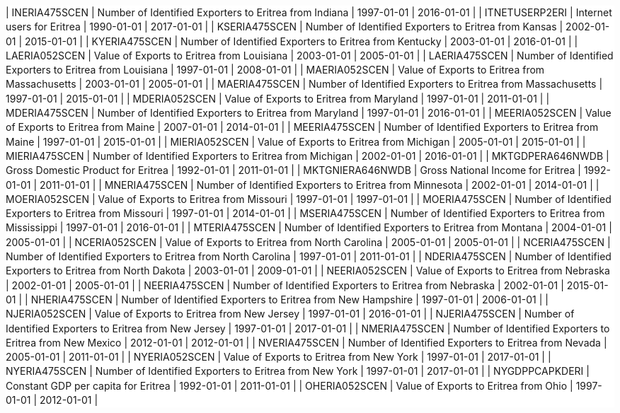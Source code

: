 | INERIA475SCEN       | Number of Identified Exporters to Eritrea from Indiana                                                | 1997-01-01          | 2016-01-01        |
| ITNETUSERP2ERI      | Internet users for Eritrea                                                                            | 1990-01-01          | 2017-01-01        |
| KSERIA475SCEN       | Number of Identified Exporters to Eritrea from Kansas                                                 | 2002-01-01          | 2015-01-01        |
| KYERIA475SCEN       | Number of Identified Exporters to Eritrea from Kentucky                                               | 2003-01-01          | 2016-01-01        |
| LAERIA052SCEN       | Value of Exports to Eritrea from Louisiana                                                            | 2003-01-01          | 2005-01-01        |
| LAERIA475SCEN       | Number of Identified Exporters to Eritrea from Louisiana                                              | 1997-01-01          | 2008-01-01        |
| MAERIA052SCEN       | Value of Exports to Eritrea from Massachusetts                                                        | 2003-01-01          | 2005-01-01        |
| MAERIA475SCEN       | Number of Identified Exporters to Eritrea from Massachusetts                                          | 1997-01-01          | 2015-01-01        |
| MDERIA052SCEN       | Value of Exports to Eritrea from Maryland                                                             | 1997-01-01          | 2011-01-01        |
| MDERIA475SCEN       | Number of Identified Exporters to Eritrea from Maryland                                               | 1997-01-01          | 2016-01-01        |
| MEERIA052SCEN       | Value of Exports to Eritrea from Maine                                                                | 2007-01-01          | 2014-01-01        |
| MEERIA475SCEN       | Number of Identified Exporters to Eritrea from Maine                                                  | 1997-01-01          | 2015-01-01        |
| MIERIA052SCEN       | Value of Exports to Eritrea from Michigan                                                             | 2005-01-01          | 2015-01-01        |
| MIERIA475SCEN       | Number of Identified Exporters to Eritrea from Michigan                                               | 2002-01-01          | 2016-01-01        |
| MKTGDPERA646NWDB    | Gross Domestic Product for Eritrea                                                                    | 1992-01-01          | 2011-01-01        |
| MKTGNIERA646NWDB    | Gross National Income for Eritrea                                                                     | 1992-01-01          | 2011-01-01        |
| MNERIA475SCEN       | Number of Identified Exporters to Eritrea from Minnesota                                              | 2002-01-01          | 2014-01-01        |
| MOERIA052SCEN       | Value of Exports to Eritrea from Missouri                                                             | 1997-01-01          | 1997-01-01        |
| MOERIA475SCEN       | Number of Identified Exporters to Eritrea from Missouri                                               | 1997-01-01          | 2014-01-01        |
| MSERIA475SCEN       | Number of Identified Exporters to Eritrea from Mississippi                                            | 1997-01-01          | 2016-01-01        |
| MTERIA475SCEN       | Number of Identified Exporters to Eritrea from Montana                                                | 2004-01-01          | 2005-01-01        |
| NCERIA052SCEN       | Value of Exports to Eritrea from North Carolina                                                       | 2005-01-01          | 2005-01-01        |
| NCERIA475SCEN       | Number of Identified Exporters to Eritrea from North Carolina                                         | 1997-01-01          | 2011-01-01        |
| NDERIA475SCEN       | Number of Identified Exporters to Eritrea from North Dakota                                           | 2003-01-01          | 2009-01-01        |
| NEERIA052SCEN       | Value of Exports to Eritrea from Nebraska                                                             | 2002-01-01          | 2005-01-01        |
| NEERIA475SCEN       | Number of Identified Exporters to Eritrea from Nebraska                                               | 2002-01-01          | 2015-01-01        |
| NHERIA475SCEN       | Number of Identified Exporters to Eritrea from New Hampshire                                          | 1997-01-01          | 2006-01-01        |
| NJERIA052SCEN       | Value of Exports to Eritrea from New Jersey                                                           | 1997-01-01          | 2016-01-01        |
| NJERIA475SCEN       | Number of Identified Exporters to Eritrea from New Jersey                                             | 1997-01-01          | 2017-01-01        |
| NMERIA475SCEN       | Number of Identified Exporters to Eritrea from New Mexico                                             | 2012-01-01          | 2012-01-01        |
| NVERIA475SCEN       | Number of Identified Exporters to Eritrea from Nevada                                                 | 2005-01-01          | 2011-01-01        |
| NYERIA052SCEN       | Value of Exports to Eritrea from New York                                                             | 1997-01-01          | 2017-01-01        |
| NYERIA475SCEN       | Number of Identified Exporters to Eritrea from New York                                               | 1997-01-01          | 2017-01-01        |
| NYGDPPCAPKDERI      | Constant GDP per capita for Eritrea                                                                   | 1992-01-01          | 2011-01-01        |
| OHERIA052SCEN       | Value of Exports to Eritrea from Ohio                                                                 | 1997-01-01          | 2012-01-01        |